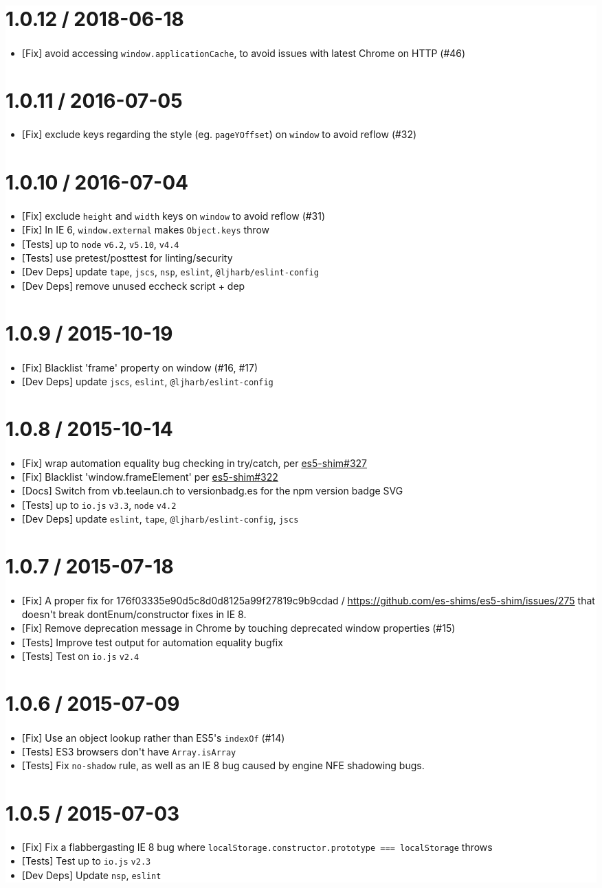 1.0.12 / 2018-06-18
=================

* [Fix] avoid accessing `window.applicationCache`, to avoid issues with latest Chrome on HTTP (#46)

1.0.11 / 2016-07-05
=================

* [Fix] exclude keys regarding the style (eg. `pageYOffset`) on `window` to avoid reflow (#32)

1.0.10 / 2016-07-04
=================

* [Fix] exclude `height` and `width` keys on `window` to avoid reflow (#31)
* [Fix] In IE 6, `window.external` makes `Object.keys` throw
* [Tests] up to `node` `v6.2`, `v5.10`, `v4.4`
* [Tests] use pretest/posttest for linting/security
* [Dev Deps] update `tape`, `jscs`, `nsp`, `eslint`, `@ljharb/eslint-config`
* [Dev Deps] remove unused eccheck script + dep

1.0.9 / 2015-10-19
=================

* [Fix] Blacklist 'frame' property on window (#16, #17)
* [Dev Deps] update `jscs`, `eslint`, `@ljharb/eslint-config`

1.0.8 / 2015-10-14
=================

* [Fix] wrap automation equality bug checking in try/catch,
  per [es5-shim#327](https://github.com/es-shims/es5-shim/issues/327)
* [Fix] Blacklist 'window.frameElement' per [es5-shim#322](https://github.com/es-shims/es5-shim/issues/322)
* [Docs] Switch from vb.teelaun.ch to versionbadg.es for the npm version badge SVG
* [Tests] up to `io.js` `v3.3`, `node` `v4.2`
* [Dev Deps] update `eslint`, `tape`, `@ljharb/eslint-config`, `jscs`

1.0.7 / 2015-07-18
=================

* [Fix] A proper fix for 176f03335e90d5c8d0d8125a99f27819c9b9cdad / https://github.com/es-shims/es5-shim/issues/275 that
  doesn't break dontEnum/constructor fixes in IE 8.
* [Fix] Remove deprecation message in Chrome by touching deprecated window properties (#15)
* [Tests] Improve test output for automation equality bugfix
* [Tests] Test on `io.js` `v2.4`

1.0.6 / 2015-07-09
=================

* [Fix] Use an object lookup rather than ES5's `indexOf` (#14)
* [Tests] ES3 browsers don't have `Array.isArray`
* [Tests] Fix `no-shadow` rule, as well as an IE 8 bug caused by engine NFE shadowing bugs.

1.0.5 / 2015-07-03
=================

* [Fix] Fix a flabbergasting IE 8 bug where `localStorage.constructor.prototype === localStorage` throws
* [Tests] Test up to `io.js` `v2.3`
* [Dev Deps] Update `nsp`, `eslint`
